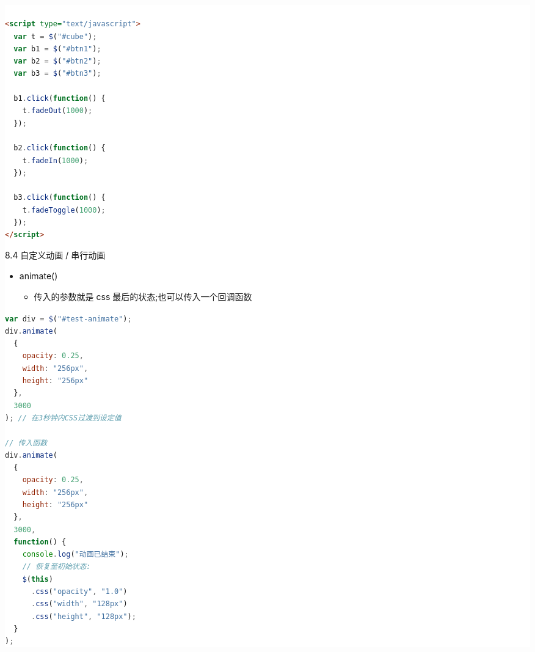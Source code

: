 ```html

<script type="text/javascript">
  var t = $("#cube");
  var b1 = $("#btn1");
  var b2 = $("#btn2");
  var b3 = $("#btn3");

  b1.click(function() {
    t.fadeOut(1000);
  });

  b2.click(function() {
    t.fadeIn(1000);
  });

  b3.click(function() {
    t.fadeToggle(1000);
  });
</script>
```

8.4 自定义动画 / 串行动画

- animate()

  - 传入的参数就是 css 最后的状态;也可以传入一个回调函数

```javascript
var div = $("#test-animate");
div.animate(
  {
    opacity: 0.25,
    width: "256px",
    height: "256px"
  },
  3000
); // 在3秒钟内CSS过渡到设定值

// 传入函数
div.animate(
  {
    opacity: 0.25,
    width: "256px",
    height: "256px"
  },
  3000,
  function() {
    console.log("动画已结束");
    // 恢复至初始状态:
    $(this)
      .css("opacity", "1.0")
      .css("width", "128px")
      .css("height", "128px");
  }
);
```
